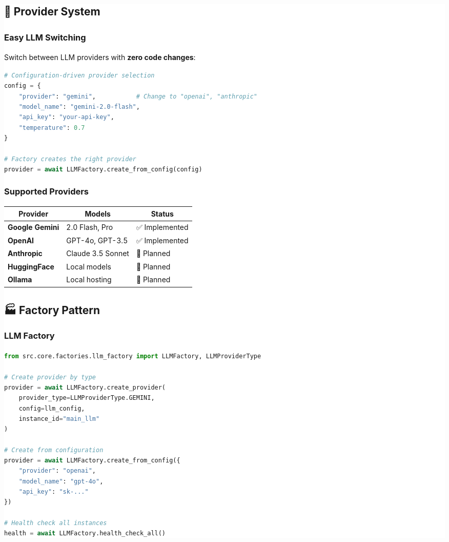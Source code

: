 ## 🔌 Provider System

### Easy LLM Switching

Switch between LLM providers with **zero code changes**:

```python
# Configuration-driven provider selection
config = {
    "provider": "gemini",           # Change to "openai", "anthropic"
    "model_name": "gemini-2.0-flash",
    "api_key": "your-api-key",
    "temperature": 0.7
}

# Factory creates the right provider
provider = await LLMFactory.create_from_config(config)
```

### Supported Providers

| Provider | Models | Status |
|----------|--------|--------|
| **Google Gemini** | 2.0 Flash, Pro | ✅ Implemented |
| **OpenAI** | GPT-4o, GPT-3.5 | ✅ Implemented |
| **Anthropic** | Claude 3.5 Sonnet | 🚧 Planned |
| **HuggingFace** | Local models | 🚧 Planned |
| **Ollama** | Local hosting | 🚧 Planned |

## 🏭 Factory Pattern

### LLM Factory

```python
from src.core.factories.llm_factory import LLMFactory, LLMProviderType

# Create provider by type
provider = await LLMFactory.create_provider(
    provider_type=LLMProviderType.GEMINI,
    config=llm_config,
    instance_id="main_llm"
)

# Create from configuration
provider = await LLMFactory.create_from_config({
    "provider": "openai",
    "model_name": "gpt-4o", 
    "api_key": "sk-..."
})

# Health check all instances
health = await LLMFactory.health_check_all()
```
